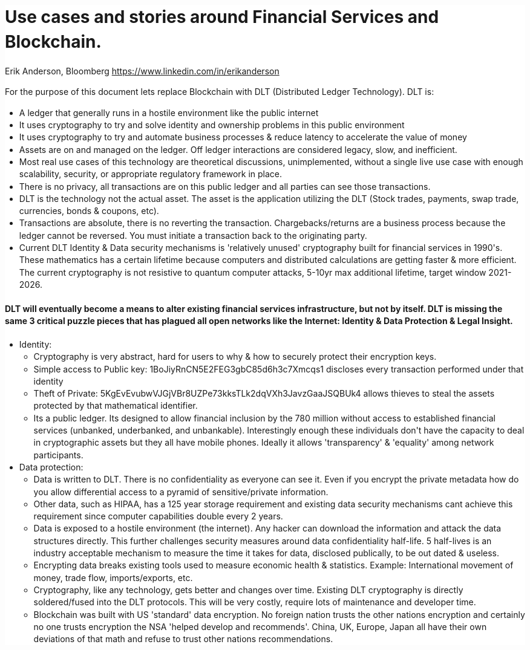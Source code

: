 # Use cases and stories around Financial Services and Blockchain.
Erik Anderson, Bloomberg  https://www.linkedin.com/in/erikanderson

For the purpose of this document lets replace Blockchain with DLT (Distributed Ledger Technology). DLT is:
  - A ledger that generally runs in a hostile environment like the public internet
  - It uses cryptography to try and solve identity and ownership problems in this public environment
  - It uses cryptography to try and automate business processes & reduce latency to accelerate the value of money
  - Assets are on and managed on the ledger. Off ledger interactions are considered legacy, slow, and inefficient.
  - Most real use cases of this technology are theoretical discussions, unimplemented, without a single live use case with enough scalability, security, or appropriate regulatory framework in place.
  - There is no privacy, all transactions are on this public ledger and all parties can see those transactions.
  - DLT is the technology not the actual asset. The asset is the application utilizing the DLT (Stock trades, payments, swap trade, currencies, bonds & coupons, etc).
  - Transactions are absolute, there is no reverting the transaction. Chargebacks/returns are a business process because the ledger cannot be reversed. You must initiate a transaction back to the originating party.
  - Current DLT Identity & Data security mechanisms is 'relatively unused' cryptography built for financial services in 1990's. These mathematics has a certain lifetime because computers and distributed calculations are getting faster & more efficient. The current cryptography is not resistive to quantum computer attacks, 5-10yr max additional lifetime, target window 2021-2026.

#### DLT will eventually become a means to alter existing financial services infrastructure, but not by itself. DLT is missing the same 3 critical puzzle pieces that has plagued all open networks like the Internet: Identity & Data Protection & Legal Insight.
  - Identity:
    - Cryptography is very abstract, hard for users to why & how to securely protect their encryption keys.
    - Simple access to Public key: 1BoJiyRnCN5E2FEG3gbC85d6h3c7Xmcqs1 discloses every transaction performed under that identity
    - Theft of Private: 5KgEvEvubwVJGjVBr8UZPe73kksTLk2dqVXh3JavzGaaJSQBUk4 allows thieves to steal the assets protected by that mathematical identifier.
    - Its a public ledger. Its designed to allow financial inclusion by the 780 million without access to established financial services (unbanked, underbanked, and unbankable). Interestingly enough these individuals don't have the capacity to deal in cryptographic assets but they all have mobile phones. Ideally it allows 'transparency' & 'equality' among network participants.
  - Data protection:
    - Data is written to DLT. There is no confidentiality as everyone can see it. Even if you encrypt the private metadata how do you allow differential access to a pyramid of sensitive/private information.
    - Other data, such as HIPAA, has a 125 year storage requirement and existing data security mechanisms cant achieve this requirement since computer capabilities double every 2 years.
    - Data is exposed to a hostile environment (the internet). Any hacker can download the information and attack the data structures directly. This further challenges security measures around data confidentiality half-life. 5 half-lives is an industry acceptable mechanism to measure the time it takes for data, disclosed publically, to be out dated & useless.
    - Encrypting data breaks existing tools used to measure economic health & statistics. Example: International movement of money, trade flow, imports/exports, etc.
    - Cryptography, like any technology, gets better and changes over time. Existing DLT cryptography is directly soldered/fused into the DLT protocols. This will be very costly, require lots of maintenance and developer time.
    - Blockchain was built with US 'standard' data encryption. No foreign nation trusts the other nations encryption and certainly no one trusts encryption the NSA 'helped develop and recommends'. China, UK, Europe, Japan all have their own deviations of that math and refuse to trust other nations recommendations.